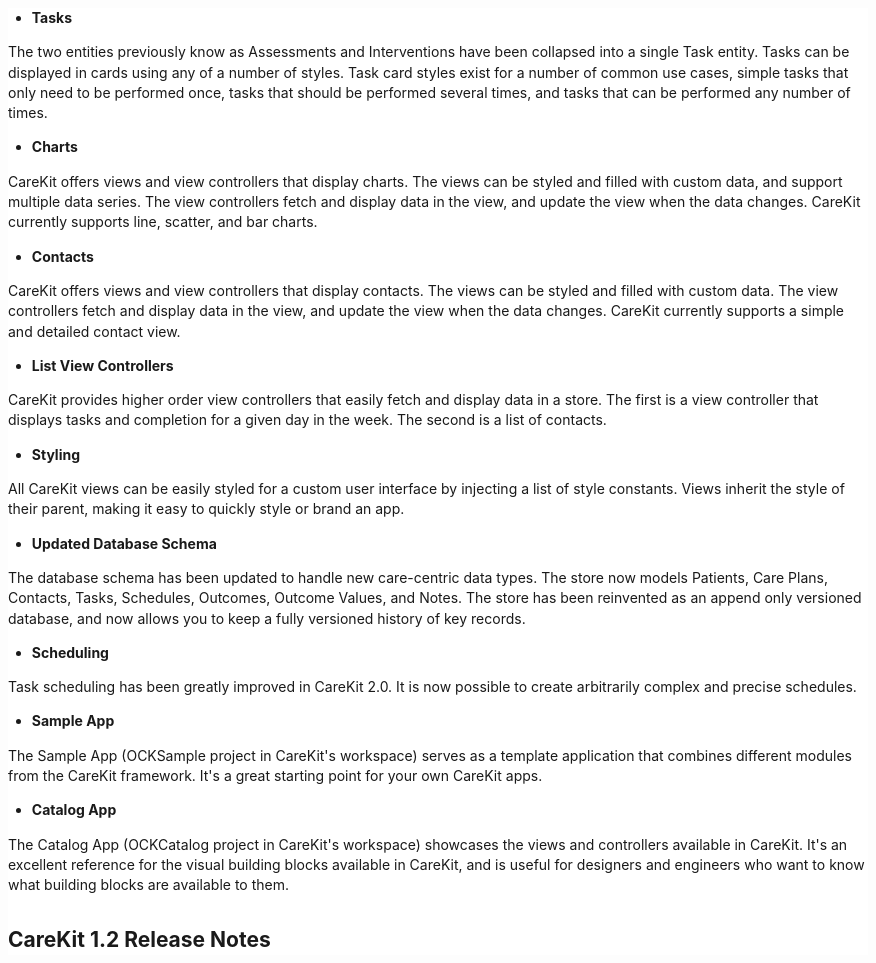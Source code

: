 - **Tasks**

The two entities previously know as Assessments and Interventions have been collapsed into a single Task entity. Tasks can be displayed in cards using any of a number of styles. Task card styles exist for a number of common use cases, simple tasks that only need to be performed once, tasks that should be performed several times, and tasks that can be performed any number of times.

- **Charts**

CareKit offers views and view controllers that display charts. The views can be styled and filled with custom data, and support multiple data series. The view controllers fetch and display data in the view, and update the view when the data changes. CareKit currently supports line, scatter, and bar charts.

- **Contacts**

CareKit offers views and view controllers that display contacts. The views can be styled and filled with custom data. The view controllers fetch and display data in the view, and update the view when the data changes. CareKit currently supports a simple and detailed contact view.

- **List View Controllers**

CareKit provides higher order view controllers that easily fetch and display data in a store. The first is a view controller that displays tasks and completion for a given day in the week. The second is a list of contacts.

- **Styling**

All CareKit views can be easily styled for a custom user interface by injecting a list of style constants. Views inherit the style of their parent, making it easy to quickly style or brand an app.

- **Updated Database Schema**

The database schema has been updated to handle new care-centric data types. The store now models Patients, Care Plans, Contacts, Tasks, Schedules, Outcomes, Outcome Values, and Notes. The store has been reinvented as an append only versioned database, and now allows you to keep a fully versioned history of key records.

- **Scheduling**

Task scheduling has been greatly improved in CareKit 2.0. It is now possible to create arbitrarily complex and precise schedules.

- **Sample App**

The Sample App (OCKSample project in CareKit's workspace) serves as a template application that combines different modules from the CareKit framework. It's a great starting point for your own CareKit apps.

- **Catalog App**

The Catalog App (OCKCatalog project in CareKit's workspace) showcases the views and controllers available in CareKit. It's an excellent reference for the visual building blocks available in CareKit, and is useful for designers and engineers who want to know what building blocks are available to them.


## CareKit 1.2 Release Notes
